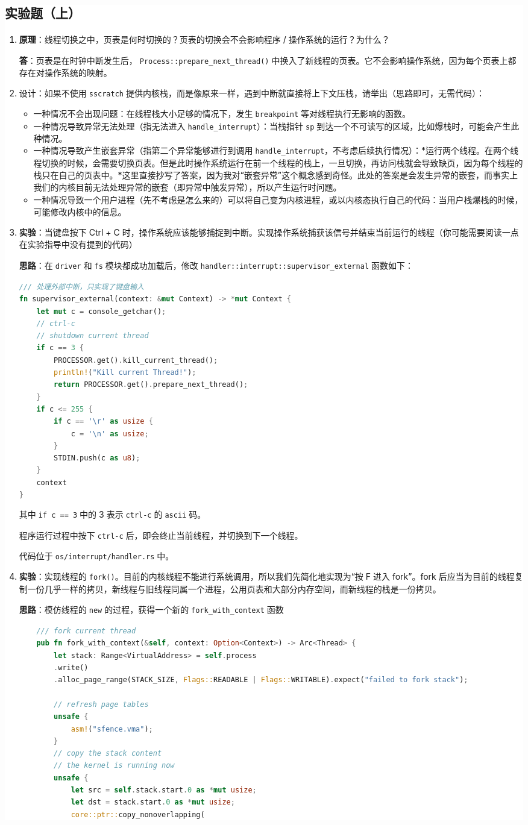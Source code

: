 ## 实验题（上）

1. **原理**：线程切换之中，页表是何时切换的？页表的切换会不会影响程序 / 操作系统的运行？为什么？

   **答**：页表是在时钟中断发生后， `Process::prepare_next_thread()` 中换入了新线程的页表。它不会影响操作系统，因为每个页表上都存在对操作系统的映射。

2. 设计：如果不使用 `sscratch` 提供内核栈，而是像原来一样，遇到中断就直接将上下文压栈，请举出（思路即可，无需代码）：

   - 一种情况不会出现问题：在线程栈大小足够的情况下，发生 `breakpoint` 等对线程执行无影响的函数。
   - 一种情况导致异常无法处理（指无法进入 `handle_interrupt`）：当栈指针 `sp` 到达一个不可读写的区域，比如爆栈时，可能会产生此种情况。
   - 一种情况导致产生嵌套异常（指第二个异常能够进行到调用 `handle_interrupt`，不考虑后续执行情况）：*运行两个线程。在两个线程切换的时候，会需要切换页表。但是此时操作系统运行在前一个线程的栈上，一旦切换，再访问栈就会导致缺页，因为每个线程的栈只在自己的页表中。*这里直接抄写了答案，因为我对“嵌套异常”这个概念感到奇怪。此处的答案是会发生异常的嵌套，而事实上我们的内核目前无法处理异常的嵌套（即异常中触发异常），所以产生运行时问题。
   - 一种情况导致一个用户进程（先不考虑是怎么来的）可以将自己变为内核进程，或以内核态执行自己的代码：当用户栈爆栈的时候，可能修改内核中的信息。

3. **实验**：当键盘按下 Ctrl + C 时，操作系统应该能够捕捉到中断。实现操作系统捕获该信号并结束当前运行的线程（你可能需要阅读一点在实验指导中没有提到的代码）

   **思路**：在 `driver` 和 `fs` 模块都成功加载后，修改 `handler::interrupt::supervisor_external` 函数如下：

   ```rust
   /// 处理外部中断，只实现了键盘输入
   fn supervisor_external(context: &mut Context) -> *mut Context {
       let mut c = console_getchar();
       // ctrl-c
       // shutdown current thread
       if c == 3 {
           PROCESSOR.get().kill_current_thread();
           println!("Kill current Thread!");
           return PROCESSOR.get().prepare_next_thread();
       }
       if c <= 255 {
           if c == '\r' as usize {
               c = '\n' as usize;
           }
           STDIN.push(c as u8);
       }
       context
   }
   ```

   其中 `if c == 3` 中的 3 表示 `ctrl-c` 的 `ascii` 码。

   程序运行过程中按下 `ctrl-c` 后，即会终止当前线程，并切换到下一个线程。

   代码位于 `os/interrupt/handler.rs` 中。

4. **实验**：实现线程的 `fork()`。目前的内核线程不能进行系统调用，所以我们先简化地实现为“按 F 进入 fork”。fork 后应当为目前的线程复制一份几乎一样的拷贝，新线程与旧线程同属一个进程，公用页表和大部分内存空间，而新线程的栈是一份拷贝。

   **思路**：模仿线程的 `new` 的过程，获得一个新的 `fork_with_context` 函数

   ```rust
       /// fork current thread
       pub fn fork_with_context(&self, context: Option<Context>) -> Arc<Thread> {
           let stack: Range<VirtualAddress> = self.process
           .write()
           .alloc_page_range(STACK_SIZE, Flags::READABLE | Flags::WRITABLE).expect("failed to fork stack");
   
           // refresh page tables
           unsafe {
               asm!("sfence.vma");
           }
           // copy the stack content
           // the kernel is running now
           unsafe {
               let src = self.stack.start.0 as *mut usize;
               let dst = stack.start.0 as *mut usize;
               core::ptr::copy_nonoverlapping(
   ```